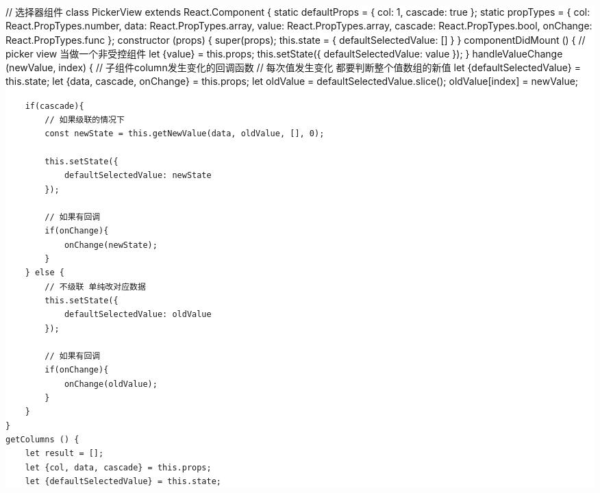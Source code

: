 // 选择器组件
class PickerView extends React.Component {
    static defaultProps = {
        col: 1,
        cascade: true
    };
    static propTypes = {
        col: React.PropTypes.number,
        data: React.PropTypes.array,
        value: React.PropTypes.array,
        cascade: React.PropTypes.bool,
        onChange: React.PropTypes.func
    };
    constructor (props) {
        super(props);
        this.state = {
            defaultSelectedValue: []
        }
    }
    componentDidMount () {
        // picker view 当做一个非受控组件
        let {value} = this.props;
        this.setState({
            defaultSelectedValue: value
        });
    }
    handleValueChange (newValue, index) {
        // 子组件column发生变化的回调函数
        // 每次值发生变化 都要判断整个值数组的新值
        let {defaultSelectedValue} = this.state;
        let {data, cascade, onChange} = this.props;
        let oldValue = defaultSelectedValue.slice();
        oldValue[index] = newValue;

        if(cascade){
            // 如果级联的情况下
            const newState = this.getNewValue(data, oldValue, [], 0);

            this.setState({
                defaultSelectedValue: newState
            });

            // 如果有回调
            if(onChange){
                onChange(newState);
            }
        } else {
            // 不级联 单纯改对应数据
            this.setState({
                defaultSelectedValue: oldValue
            });

            // 如果有回调
            if(onChange){
                onChange(oldValue);
            }
        }
    }
    getColumns () {
        let result = [];
        let {col, data, cascade} = this.props;
        let {defaultSelectedValue} = this.state;
